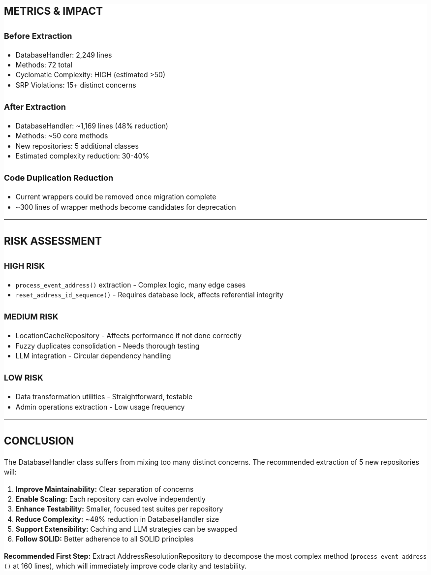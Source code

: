 
## METRICS & IMPACT

### Before Extraction
- DatabaseHandler: 2,249 lines
- Methods: 72 total
- Cyclomatic Complexity: HIGH (estimated >50)
- SRP Violations: 15+ distinct concerns

### After Extraction
- DatabaseHandler: ~1,169 lines (48% reduction)
- Methods: ~50 core methods
- New repositories: 5 additional classes
- Estimated complexity reduction: 30-40%

### Code Duplication Reduction
- Current wrappers could be removed once migration complete
- ~300 lines of wrapper methods become candidates for deprecation

---

## RISK ASSESSMENT

### HIGH RISK
- `process_event_address()` extraction - Complex logic, many edge cases
- `reset_address_id_sequence()` - Requires database lock, affects referential integrity

### MEDIUM RISK
- LocationCacheRepository - Affects performance if not done correctly
- Fuzzy duplicates consolidation - Needs thorough testing
- LLM integration - Circular dependency handling

### LOW RISK
- Data transformation utilities - Straightforward, testable
- Admin operations extraction - Low usage frequency

---

## CONCLUSION

The DatabaseHandler class suffers from mixing too many distinct concerns. The recommended extraction of 5 new repositories will:

1. **Improve Maintainability:** Clear separation of concerns
2. **Enable Scaling:** Each repository can evolve independently
3. **Enhance Testability:** Smaller, focused test suites per repository
4. **Reduce Complexity:** ~48% reduction in DatabaseHandler size
5. **Support Extensibility:** Caching and LLM strategies can be swapped
6. **Follow SOLID:** Better adherence to all SOLID principles

**Recommended First Step:** Extract AddressResolutionRepository to decompose the most complex method (`process_event_address()` at 160 lines), which will immediately improve code clarity and testability.

